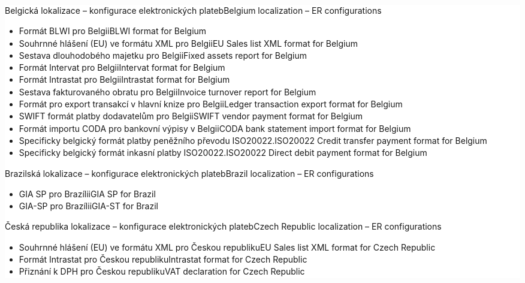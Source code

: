 <tr>
<td><span data-ttu-id="26883-435">Belgická lokalizace – konfigurace elektronických plateb</span><span class="sxs-lookup"><span data-stu-id="26883-435">Belgium localization – ER configurations</span></span></td>
<td>
<ul>
<li><span data-ttu-id="26883-436">Formát BLWI pro Belgii</span><span class="sxs-lookup"><span data-stu-id="26883-436">BLWI format for Belgium</span></span></li>
<li><span data-ttu-id="26883-437">Souhrnné hlášení (EU) ve formátu XML pro Belgii</span><span class="sxs-lookup"><span data-stu-id="26883-437">EU Sales list XML format for Belgium</span></span></li>
<li><span data-ttu-id="26883-438">Sestava dlouhodobého majetku pro Belgii</span><span class="sxs-lookup"><span data-stu-id="26883-438">Fixed assets report for Belgium</span></span></li>
<li><span data-ttu-id="26883-439">Formát Intervat pro Belgii</span><span class="sxs-lookup"><span data-stu-id="26883-439">Intervat format for Belgium</span></span></li>
<li><span data-ttu-id="26883-440">Formát Intrastat pro Belgii</span><span class="sxs-lookup"><span data-stu-id="26883-440">Intrastat format for Belgium</span></span></li>
<li><span data-ttu-id="26883-441">Sestava fakturovaného obratu pro Belgii</span><span class="sxs-lookup"><span data-stu-id="26883-441">Invoice turnover report for Belgium</span></span></li>
<li><span data-ttu-id="26883-442">Formát pro export transakcí v hlavní knize pro Belgii</span><span class="sxs-lookup"><span data-stu-id="26883-442">Ledger transaction export format for Belgium</span></span></li>
<li><span data-ttu-id="26883-443">SWIFT formát platby dodavatelům pro Belgii</span><span class="sxs-lookup"><span data-stu-id="26883-443">SWIFT vendor payment format for Belgium</span></span></li>
<li><span data-ttu-id="26883-444">Formát importu CODA pro bankovní výpisy v Belgii</span><span class="sxs-lookup"><span data-stu-id="26883-444">CODA bank statement import format for Belgium</span></span></li>
<li><span data-ttu-id="26883-445">Specificky belgický formát platby peněžního převodu ISO20022.</span><span class="sxs-lookup"><span data-stu-id="26883-445">ISO20022 Credit transfer payment format for Belgium</span></span></li>
<li><span data-ttu-id="26883-446">Specificky belgický formát inkasní platby ISO20022.</span><span class="sxs-lookup"><span data-stu-id="26883-446">ISO20022 Direct debit payment format for Belgium</span></span></li>
</ul>
</td>
</tr>
<tr>
<td><span data-ttu-id="26883-447">Brazilská lokalizace – konfigurace elektronických plateb</span><span class="sxs-lookup"><span data-stu-id="26883-447">Brazil localization – ER configurations</span></span></td>
<td>
<ul>
<li><span data-ttu-id="26883-448">GIA SP pro Brazílii</span><span class="sxs-lookup"><span data-stu-id="26883-448">GIA SP for Brazil</span></span></li>
<li><span data-ttu-id="26883-449">GIA-SP pro Brazílii</span><span class="sxs-lookup"><span data-stu-id="26883-449">GIA-ST for Brazil</span></span></li>
</ul>
</td>
</tr>
<tr>
<td><span data-ttu-id="26883-450">Česká republika lokalizace – konfigurace elektronických plateb</span><span class="sxs-lookup"><span data-stu-id="26883-450">Czech Republic localization – ER configurations</span></span></td>
<td>
<ul>
<li><span data-ttu-id="26883-451">Souhrnné hlášení (EU) ve formátu XML pro Českou republiku</span><span class="sxs-lookup"><span data-stu-id="26883-451">EU Sales list XML format for Czech Republic</span></span></li>
<li><span data-ttu-id="26883-452">Formát Intrastat pro Českou republiku</span><span class="sxs-lookup"><span data-stu-id="26883-452">Intrastat format for Czech Republic</span></span></li>
<li><span data-ttu-id="26883-453">Přiznání k DPH pro Českou republiku</span><span class="sxs-lookup"><span data-stu-id="26883-453">VAT declaration for Czech Republic</span></span></li>
</ul>
</td>
</tr>
